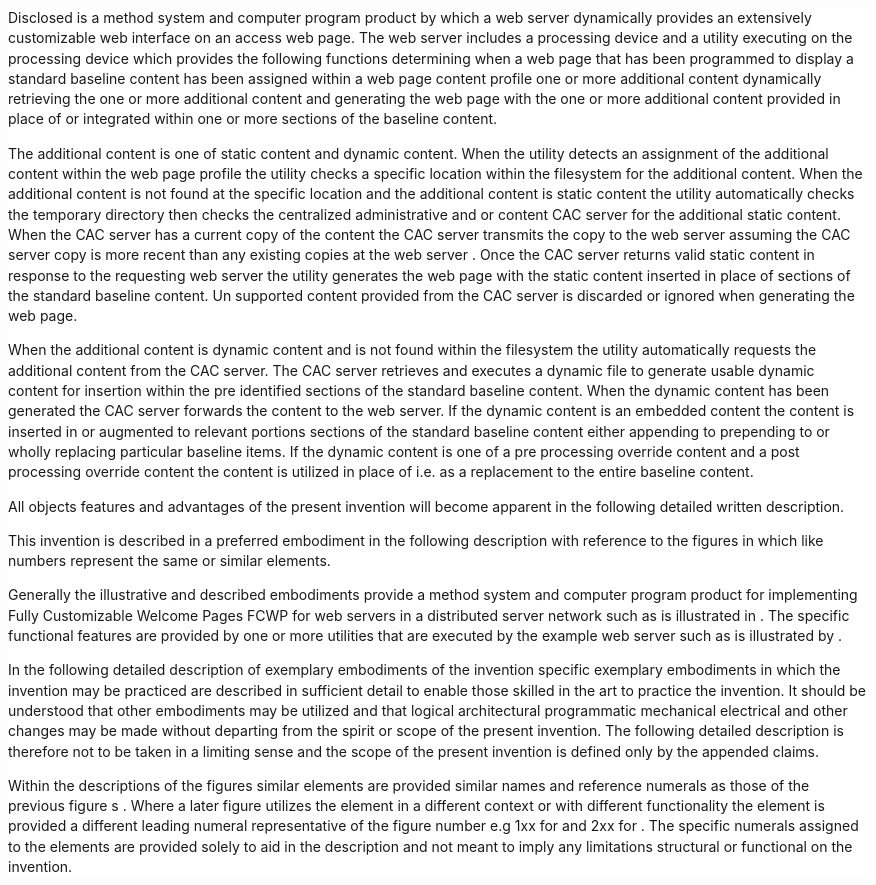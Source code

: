 Disclosed is a method system and computer program product by which a web server dynamically provides an extensively customizable web interface on an access web page. The web server includes a processing device and a utility executing on the processing device which provides the following functions determining when a web page that has been programmed to display a standard baseline content has been assigned within a web page content profile one or more additional content dynamically retrieving the one or more additional content and generating the web page with the one or more additional content provided in place of or integrated within one or more sections of the baseline content.

The additional content is one of static content and dynamic content. When the utility detects an assignment of the additional content within the web page profile the utility checks a specific location within the filesystem for the additional content. When the additional content is not found at the specific location and the additional content is static content the utility automatically checks the temporary directory then checks the centralized administrative and or content CAC server for the additional static content. When the CAC server has a current copy of the content the CAC server transmits the copy to the web server assuming the CAC server copy is more recent than any existing copies at the web server . Once the CAC server returns valid static content in response to the requesting web server the utility generates the web page with the static content inserted in place of sections of the standard baseline content. Un supported content provided from the CAC server is discarded or ignored when generating the web page.

When the additional content is dynamic content and is not found within the filesystem the utility automatically requests the additional content from the CAC server. The CAC server retrieves and executes a dynamic file to generate usable dynamic content for insertion within the pre identified sections of the standard baseline content. When the dynamic content has been generated the CAC server forwards the content to the web server. If the dynamic content is an embedded content the content is inserted in or augmented to relevant portions sections of the standard baseline content either appending to prepending to or wholly replacing particular baseline items. If the dynamic content is one of a pre processing override content and a post processing override content the content is utilized in place of i.e. as a replacement to the entire baseline content.

All objects features and advantages of the present invention will become apparent in the following detailed written description.

This invention is described in a preferred embodiment in the following description with reference to the figures in which like numbers represent the same or similar elements.

Generally the illustrative and described embodiments provide a method system and computer program product for implementing Fully Customizable Welcome Pages FCWP for web servers in a distributed server network such as is illustrated in . The specific functional features are provided by one or more utilities that are executed by the example web server such as is illustrated by .

In the following detailed description of exemplary embodiments of the invention specific exemplary embodiments in which the invention may be practiced are described in sufficient detail to enable those skilled in the art to practice the invention. It should be understood that other embodiments may be utilized and that logical architectural programmatic mechanical electrical and other changes may be made without departing from the spirit or scope of the present invention. The following detailed description is therefore not to be taken in a limiting sense and the scope of the present invention is defined only by the appended claims.

Within the descriptions of the figures similar elements are provided similar names and reference numerals as those of the previous figure s . Where a later figure utilizes the element in a different context or with different functionality the element is provided a different leading numeral representative of the figure number e.g 1xx for and 2xx for . The specific numerals assigned to the elements are provided solely to aid in the description and not meant to imply any limitations structural or functional on the invention.
